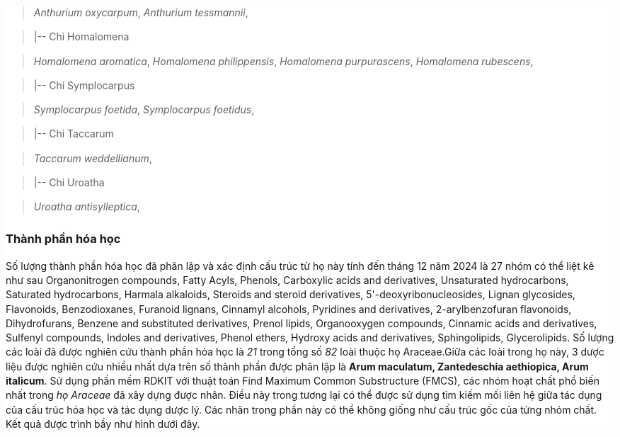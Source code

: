 >*Anthurium oxycarpum*,
>*Anthurium tessmannii*,

>|-- Chi Homalomena

>*Homalomena aromatica*,
>*Homalomena philippensis*,
>*Homalomena purpurascens*,
>*Homalomena rubescens*,

>|-- Chi Symplocarpus

>*Symplocarpus foetida*,
>*Symplocarpus foetidus*,

>|-- Chi Taccarum

>*Taccarum weddellianum*,

>|-- Chi Uroatha

>*Uroatha antisylleptica*,

### Thành phần hóa học 

Số lượng thành phần hóa học đã phân lập và xác định cấu trúc từ họ này tính đến tháng 12 năm 2024 là 27 nhóm có thể liệt kê như sau Organonitrogen compounds, Fatty Acyls, Phenols, Carboxylic acids and derivatives, Unsaturated hydrocarbons, Saturated hydrocarbons, Harmala alkaloids, Steroids and steroid derivatives, 5'-deoxyribonucleosides, Lignan glycosides, Flavonoids, Benzodioxanes, Furanoid lignans, Cinnamyl alcohols, Pyridines and derivatives, 2-arylbenzofuran flavonoids, Dihydrofurans, Benzene and substituted derivatives, Prenol lipids, Organooxygen compounds, Cinnamic acids and derivatives, Sulfenyl compounds, Indoles and derivatives, Phenol ethers, Hydroxy acids and derivatives, Sphingolipids, Glycerolipids. Số lượng các loài đã được nghiên cứu thành phần hóa học là *21* trong tổng số *82* loài thuộc họ Araceae.Giữa các loài trong họ này, 3 dược liệu được nghiên cứu nhiều nhất dựa trên số thành phần được phân lập là **Arum maculatum, Zantedeschia aethiopica, Arum italicum**. Sử dụng phần mềm RDKIT với thuật toán  Find Maximum Common Substructure (FMCS), các nhóm hoạt chất phổ biến nhất trong *họ Araceae* đã xây dựng được nhân. Điều này trong tương lại có thể được sử dụng tìm kiếm mối liên hệ giữa tác dụng của cấu trúc hóa học và tác dụng dược lý. Các nhân trong phần này có thể không giống như cấu trúc gốc của từng nhóm chất. Kết quả được trình bầy như hình dưới đây.

<figure markdown="span">